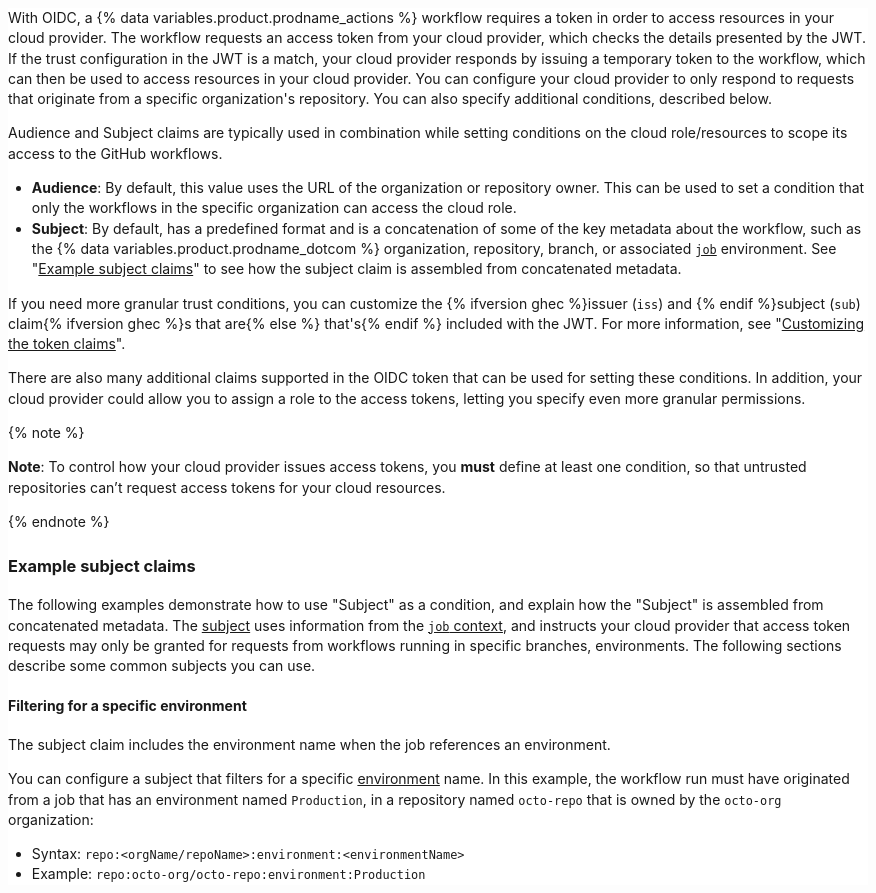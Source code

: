 With OIDC, a {% data variables.product.prodname_actions %} workflow requires a token in order to access resources in your cloud provider. The workflow requests an access token from your cloud provider, which checks the details presented by the JWT. If the trust configuration in the JWT is a match, your cloud provider responds by issuing a temporary token to the workflow, which can then be used to access resources in your cloud provider. You can configure your cloud provider to only respond to requests that originate from a specific organization's repository. You can also specify additional conditions, described below.

Audience and Subject claims are typically used in combination while setting conditions on the cloud role/resources to scope its access to the GitHub workflows.
* **Audience**: By default, this value uses the URL of the organization or repository owner. This can be used to set a condition that only the workflows in the specific organization can access the cloud role.
* **Subject**: By default, has a predefined format and is a concatenation of some of the key metadata about the workflow, such as the {% data variables.product.prodname_dotcom %} organization, repository, branch, or associated [`job`](/actions/using-workflows/workflow-syntax-for-github-actions#jobsjob_idenvironment) environment. See "[Example subject claims](#example-subject-claims)" to see how the subject claim is assembled from concatenated metadata.

If you need more granular trust conditions, you can customize the {% ifversion ghec %}issuer (`iss`) and {% endif %}subject (`sub`) claim{% ifversion ghec %}s that are{% else %} that's{% endif %} included with the JWT. For more information, see "[Customizing the token claims](#customizing-the-token-claims)".

There are also many additional claims supported in the OIDC token that can be used for setting these conditions. In addition, your cloud provider could allow you to assign a role to the access tokens, letting you specify even more granular permissions.

{% note %}

**Note**: To control how your cloud provider issues access tokens, you **must** define at least one condition, so that untrusted repositories can’t request access tokens for your cloud resources.

{% endnote %}

### Example subject claims

The following examples demonstrate how to use "Subject" as a condition, and explain how the "Subject" is assembled from concatenated metadata. The [subject](https://openid.net/specs/openid-connect-core-1_0.html#StandardClaims) uses information from the [`job` context](/actions/learn-github-actions/contexts#job-context), and instructs your cloud provider that access token requests may only be granted for requests from workflows running in specific branches, environments. The following sections describe some common subjects you can use.

#### Filtering for a specific environment

The subject claim includes the environment name when the job references an environment.

You can configure a subject that filters for a specific [environment](/actions/deployment/targeting-different-environments/managing-environments-for-deployment) name. In this example, the workflow run must have originated from a job that has an environment named `Production`, in a repository named `octo-repo` that is owned by the `octo-org` organization:

* Syntax: `repo:<orgName/repoName>:environment:<environmentName>`
* Example: `repo:octo-org/octo-repo:environment:Production`
